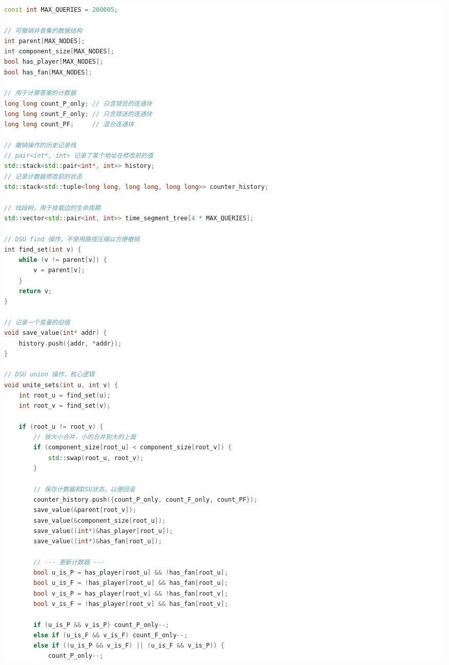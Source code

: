 ```cpp
const int MAX_QUERIES = 200005;

// 可撤销并查集的数据结构
int parent[MAX_NODES];
int component_size[MAX_NODES];
bool has_player[MAX_NODES];
bool has_fan[MAX_NODES];

// 用于计算答案的计数器
long long count_P_only; // 只含球员的连通块
long long count_F_only; // 只含球迷的连通块
long long count_PF;     // 混合连通块

// 撤销操作的历史记录栈
// pair<int*, int> 记录了某个地址在修改前的值
std::stack<std::pair<int*, int>> history;
// 记录计数器修改前的状态
std::stack<std::tuple<long long, long long, long long>> counter_history;

// 线段树，用于挂载边的生命周期
std::vector<std::pair<int, int>> time_segment_tree[4 * MAX_QUERIES];

// DSU find 操作，不使用路径压缩以方便撤销
int find_set(int v) {
    while (v != parent[v]) {
        v = parent[v];
    }
    return v;
}

// 记录一个变量的旧值
void save_value(int* addr) {
    history.push({addr, *addr});
}

// DSU union 操作，核心逻辑
void unite_sets(int u, int v) {
    int root_u = find_set(u);
    int root_v = find_set(v);

    if (root_u != root_v) {
        // 按大小合并，小的合并到大的上面
        if (component_size[root_u] < component_size[root_v]) {
            std::swap(root_u, root_v);
        }

        // 保存计数器和DSU状态，以便回滚
        counter_history.push({count_P_only, count_F_only, count_PF});
        save_value(&parent[root_v]);
        save_value(&component_size[root_u]);
        save_value((int*)&has_player[root_u]);
        save_value((int*)&has_fan[root_u]);

        // --- 更新计数器 ---
        bool u_is_P = has_player[root_u] && !has_fan[root_u];
        bool u_is_F = !has_player[root_u] && has_fan[root_u];
        bool v_is_P = has_player[root_v] && !has_fan[root_v];
        bool v_is_F = !has_player[root_v] && has_fan[root_v];

        if (u_is_P && v_is_P) count_P_only--;
        else if (u_is_F && v_is_F) count_F_only--;
        else if ((u_is_P && v_is_F) || (u_is_F && v_is_P)) {
            count_P_only--;
```